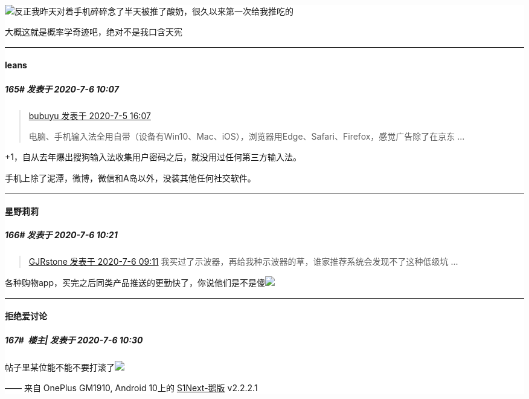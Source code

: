 
<img src="https://static.saraba1st.com/image/smiley/face2017/049.png" referrerpolicy="no-referrer">反正我昨天对着手机碎碎念了半天被推了酸奶，很久以来第一次给我推吃的

大概这就是概率学奇迹吧，绝对不是我口含天宪







-----

####  leans  
##### 165#       发表于 2020-7-6 10:07



<blockquote><a href="httphttps://bbs.saraba1st.com/2b/forum.php?mod=redirect&amp;goto=findpost&amp;pid=48077166&amp;ptid=1945994" target="_blank">bubuyu 发表于 2020-7-5 16:07</a>

电脑、手机输入法全用自带（设备有Win10、Mac、iOS），浏览器用Edge、Safari、Firefox，感觉广告除了在京东 ...</blockquote>
+1，自从去年爆出搜狗输入法收集用户密码之后，就没用过任何第三方输入法。

手机上除了泥潭，微博，微信和A岛以外，没装其他任何社交软件。







-----

####  星野莉莉  
##### 166#       发表于 2020-7-6 10:21



<blockquote><a href="httphttps://bbs.saraba1st.com/2b/forum.php?mod=redirect&amp;goto=findpost&amp;pid=48085580&amp;ptid=1945994" target="_blank">GJRstone 发表于 2020-7-6 09:11</a>
我买过了示波器，再给我种示波器的草，谁家推荐系统会发现不了这种低级坑 ...</blockquote>
各种购物app，买完之后同类产品推送的更勤快了，你说他们是不是傻<img src="https://static.saraba1st.com/image/smiley/face2017/047.png" referrerpolicy="no-referrer">







-----

####  拒绝爱讨论  
##### 167#         楼主| 发表于 2020-7-6 10:30




帖子里某位能不能不要打滚了<img src="https://static.saraba1st.com/image/smiley/face2017/003.png" referrerpolicy="no-referrer">

—— 来自 OnePlus GM1910, Android 10上的 [S1Next-鹅版](https://github.com/ykrank/S1-Next/releases) v2.2.2.1




